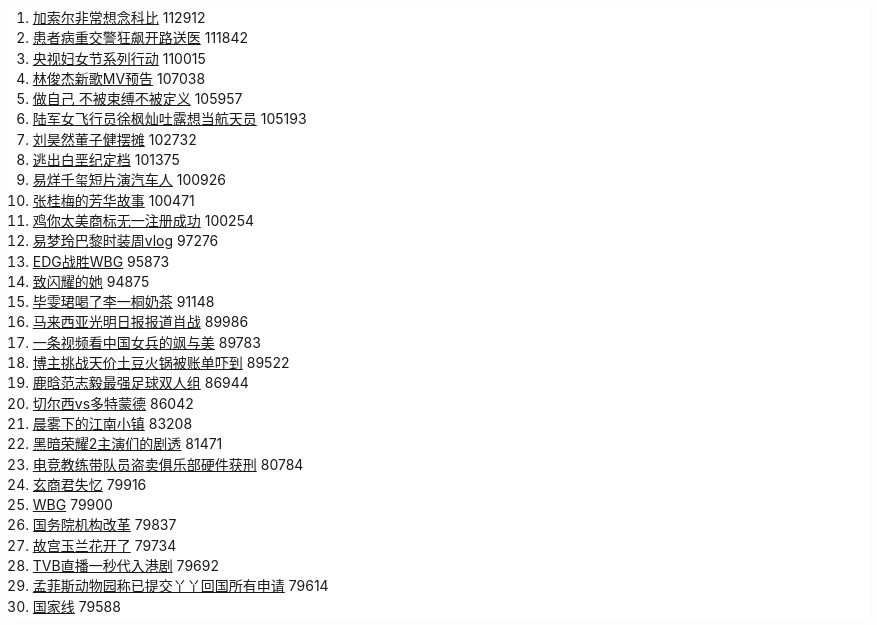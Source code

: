 1. [加索尔非常想念科比](https://s.weibo.com/weibo?q=%23%E5%8A%A0%E7%B4%A2%E5%B0%94%E9%9D%9E%E5%B8%B8%E6%83%B3%E5%BF%B5%E7%A7%91%E6%AF%94%23&t=31&band_rank=46&Refer=top) 112912
1. [患者病重交警狂飙开路送医](https://s.weibo.com/weibo?q=%23%E6%82%A3%E8%80%85%E7%97%85%E9%87%8D%E4%BA%A4%E8%AD%A6%E7%8B%82%E9%A3%99%E5%BC%80%E8%B7%AF%E9%80%81%E5%8C%BB%23&t=31&band_rank=47&Refer=top) 111842
1. [央视妇女节系列行动](https://s.weibo.com/weibo?q=%23%E5%A4%AE%E8%A7%86%E5%A6%87%E5%A5%B3%E8%8A%82%E7%B3%BB%E5%88%97%E8%A1%8C%E5%8A%A8%23&t=31&band_rank=42&Refer=top) 110015
1. [林俊杰新歌MV预告](https://s.weibo.com/weibo?q=%23%E6%9E%97%E4%BF%8A%E6%9D%B0%E6%96%B0%E6%AD%8CMV%E9%A2%84%E5%91%8A%23&t=31&band_rank=48&Refer=top) 107038
1. [做自己 不被束缚不被定义](https://s.weibo.com/weibo?q=%E5%81%9A%E8%87%AA%E5%B7%B1%20%E4%B8%8D%E8%A2%AB%E6%9D%9F%E7%BC%9A%E4%B8%8D%E8%A2%AB%E5%AE%9A%E4%B9%89&t=31&band_rank=44&Refer=top) 105957
1. [陆军女飞行员徐枫灿吐露想当航天员](https://s.weibo.com/weibo?q=%23%E9%99%86%E5%86%9B%E5%A5%B3%E9%A3%9E%E8%A1%8C%E5%91%98%E5%BE%90%E6%9E%AB%E7%81%BF%E5%90%90%E9%9C%B2%E6%83%B3%E5%BD%93%E8%88%AA%E5%A4%A9%E5%91%98%23&t=31&band_rank=48&Refer=top) 105193
1. [刘昊然董子健摆摊](https://s.weibo.com/weibo?q=%23%E5%88%98%E6%98%8A%E7%84%B6%E8%91%A3%E5%AD%90%E5%81%A5%E6%91%86%E6%91%8A%23&t=31&band_rank=29&Refer=top) 102732
1. [逃出白垩纪定档](https://s.weibo.com/weibo?q=%23%E9%80%83%E5%87%BA%E7%99%BD%E5%9E%A9%E7%BA%AA%E5%AE%9A%E6%A1%A3%23&t=31&band_rank=49&Refer=top) 101375
1. [易烊千玺短片演汽车人](https://s.weibo.com/weibo?q=%23%E6%98%93%E7%83%8A%E5%8D%83%E7%8E%BA%E7%9F%AD%E7%89%87%E6%BC%94%E6%B1%BD%E8%BD%A6%E4%BA%BA%23&t=31&band_rank=30&Refer=top) 100926
1. [张桂梅的芳华故事](https://s.weibo.com/weibo?q=%23%E5%BC%A0%E6%A1%82%E6%A2%85%E7%9A%84%E8%8A%B3%E5%8D%8E%E6%95%85%E4%BA%8B%23&t=31&band_rank=48&Refer=top) 100471
1. [鸡你太美商标无一注册成功](https://s.weibo.com/weibo?q=%23%E9%B8%A1%E4%BD%A0%E5%A4%AA%E7%BE%8E%E5%95%86%E6%A0%87%E6%97%A0%E4%B8%80%E6%B3%A8%E5%86%8C%E6%88%90%E5%8A%9F%23&t=31&band_rank=31&Refer=top) 100254
1. [易梦玲巴黎时装周vlog](https://s.weibo.com/weibo?q=%23%E6%98%93%E6%A2%A6%E7%8E%B2%E5%B7%B4%E9%BB%8E%E6%97%B6%E8%A3%85%E5%91%A8vlog%23&t=31&band_rank=49&Refer=top) 97276
1. [EDG战胜WBG](https://s.weibo.com/weibo?q=%23EDG%E6%88%98%E8%83%9CWBG%23&t=31&band_rank=33&Refer=top) 95873
1. [致闪耀的她](https://s.weibo.com/weibo?q=%23%E8%87%B4%E9%97%AA%E8%80%80%E7%9A%84%E5%A5%B9%23&t=31&band_rank=48&Refer=top) 94875
1. [毕雯珺喝了李一桐奶茶](https://s.weibo.com/weibo?q=%23%E6%AF%95%E9%9B%AF%E7%8F%BA%E5%96%9D%E4%BA%86%E6%9D%8E%E4%B8%80%E6%A1%90%E5%A5%B6%E8%8C%B6%23&t=31&band_rank=47&Refer=top) 91148
1. [马来西亚光明日报报道肖战](https://s.weibo.com/weibo?q=%23%E9%A9%AC%E6%9D%A5%E8%A5%BF%E4%BA%9A%E5%85%89%E6%98%8E%E6%97%A5%E6%8A%A5%E6%8A%A5%E9%81%93%E8%82%96%E6%88%98%23&t=31&band_rank=34&Refer=top) 89986
1. [一条视频看中国女兵的飒与美](https://s.weibo.com/weibo?q=%23%E4%B8%80%E6%9D%A1%E8%A7%86%E9%A2%91%E7%9C%8B%E4%B8%AD%E5%9B%BD%E5%A5%B3%E5%85%B5%E7%9A%84%E9%A3%92%E4%B8%8E%E7%BE%8E%23&t=31&band_rank=50&Refer=top) 89783
1. [博主挑战天价土豆火锅被账单吓到](https://s.weibo.com/weibo?q=%23%E5%8D%9A%E4%B8%BB%E6%8C%91%E6%88%98%E5%A4%A9%E4%BB%B7%E5%9C%9F%E8%B1%86%E7%81%AB%E9%94%85%E8%A2%AB%E8%B4%A6%E5%8D%95%E5%90%93%E5%88%B0%23&t=31&band_rank=35&Refer=top) 89522
1. [鹿晗范志毅最强足球双人组](https://s.weibo.com/weibo?q=%23%E9%B9%BF%E6%99%97%E8%8C%83%E5%BF%97%E6%AF%85%E6%9C%80%E5%BC%BA%E8%B6%B3%E7%90%83%E5%8F%8C%E4%BA%BA%E7%BB%84%23&t=31&band_rank=27&Refer=top) 86944
1. [切尔西vs多特蒙德](https://s.weibo.com/weibo?q=%23%E5%88%87%E5%B0%94%E8%A5%BFvs%E5%A4%9A%E7%89%B9%E8%92%99%E5%BE%B7%23&t=31&band_rank=50&Refer=top) 86042
1. [晨雾下的江南小镇](https://s.weibo.com/weibo?q=%23%E6%99%A8%E9%9B%BE%E4%B8%8B%E7%9A%84%E6%B1%9F%E5%8D%97%E5%B0%8F%E9%95%87%23&t=31&band_rank=49&Refer=top) 83208
1. [黑暗荣耀2主演们的剧透](https://s.weibo.com/weibo?q=%23%E9%BB%91%E6%9A%97%E8%8D%A3%E8%80%802%E4%B8%BB%E6%BC%94%E4%BB%AC%E7%9A%84%E5%89%A7%E9%80%8F%23&t=31&band_rank=37&Refer=top) 81471
1. [电竞教练带队员盗卖俱乐部硬件获刑](https://s.weibo.com/weibo?q=%23%E7%94%B5%E7%AB%9E%E6%95%99%E7%BB%83%E5%B8%A6%E9%98%9F%E5%91%98%E7%9B%97%E5%8D%96%E4%BF%B1%E4%B9%90%E9%83%A8%E7%A1%AC%E4%BB%B6%E8%8E%B7%E5%88%91%23&t=31&band_rank=38&Refer=top) 80784
1. [玄商君失忆](https://s.weibo.com/weibo?q=%23%E7%8E%84%E5%95%86%E5%90%9B%E5%A4%B1%E5%BF%86%23&t=31&band_rank=39&Refer=top) 79916
1. [WBG](https://s.weibo.com/weibo?q=WBG&t=31&band_rank=40&Refer=top) 79900
1. [国务院机构改革](https://s.weibo.com/weibo?q=%23%E5%9B%BD%E5%8A%A1%E9%99%A2%E6%9C%BA%E6%9E%84%E6%94%B9%E9%9D%A9%23&t=31&band_rank=41&Refer=top) 79837
1. [故宫玉兰花开了](https://s.weibo.com/weibo?q=%23%E6%95%85%E5%AE%AB%E7%8E%89%E5%85%B0%E8%8A%B1%E5%BC%80%E4%BA%86%23&t=31&band_rank=42&Refer=top) 79734
1. [TVB直播一秒代入港剧](https://s.weibo.com/weibo?q=%23TVB%E7%9B%B4%E6%92%AD%E4%B8%80%E7%A7%92%E4%BB%A3%E5%85%A5%E6%B8%AF%E5%89%A7%23&t=31&band_rank=43&Refer=top) 79692
1. [孟菲斯动物园称已提交丫丫回国所有申请](https://s.weibo.com/weibo?q=%23%E5%AD%9F%E8%8F%B2%E6%96%AF%E5%8A%A8%E7%89%A9%E5%9B%AD%E7%A7%B0%E5%B7%B2%E6%8F%90%E4%BA%A4%E4%B8%AB%E4%B8%AB%E5%9B%9E%E5%9B%BD%E6%89%80%E6%9C%89%E7%94%B3%E8%AF%B7%23&t=31&band_rank=44&Refer=top) 79614
1. [国家线](https://s.weibo.com/weibo?q=%23%E5%9B%BD%E5%AE%B6%E7%BA%BF%23&t=31&band_rank=45&Refer=top) 79588